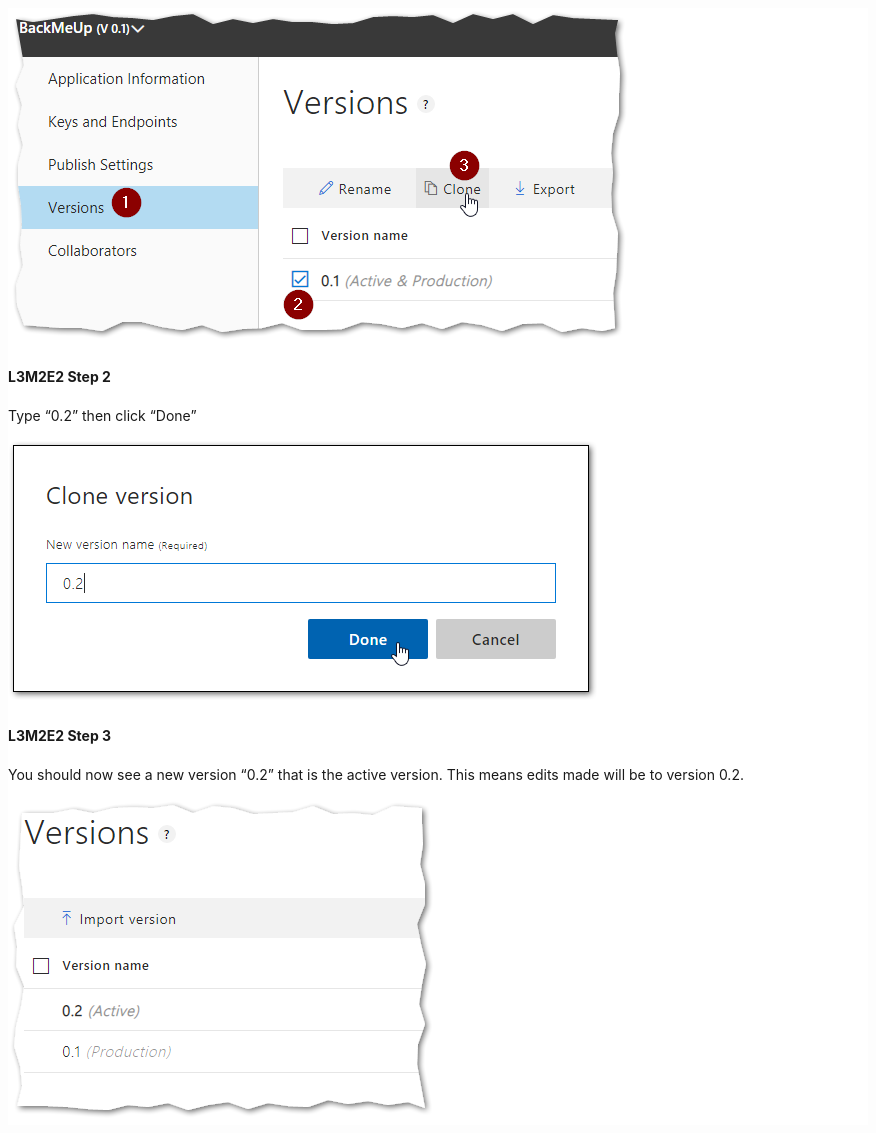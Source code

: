 ![Clone a version](images/l3m2-05.png)

#### L3M2E2 Step 2

Type “0.2” then click “Done”

![Enter version number](images/l3m2-06.png)

#### L3M2E2 Step 3

You should now see a new version “0.2” that is the active version. This means edits made will be to version 0.2.

![New active version](images/l3m2-07.png)
